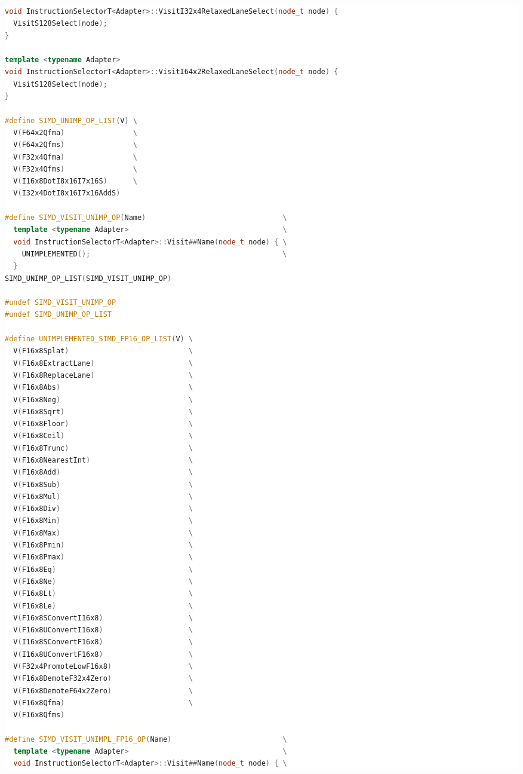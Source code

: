 ```cpp
void InstructionSelectorT<Adapter>::VisitI32x4RelaxedLaneSelect(node_t node) {
  VisitS128Select(node);
}

template <typename Adapter>
void InstructionSelectorT<Adapter>::VisitI64x2RelaxedLaneSelect(node_t node) {
  VisitS128Select(node);
}

#define SIMD_UNIMP_OP_LIST(V) \
  V(F64x2Qfma)                \
  V(F64x2Qfms)                \
  V(F32x4Qfma)                \
  V(F32x4Qfms)                \
  V(I16x8DotI8x16I7x16S)      \
  V(I32x4DotI8x16I7x16AddS)

#define SIMD_VISIT_UNIMP_OP(Name)                                \
  template <typename Adapter>                                    \
  void InstructionSelectorT<Adapter>::Visit##Name(node_t node) { \
    UNIMPLEMENTED();                                             \
  }
SIMD_UNIMP_OP_LIST(SIMD_VISIT_UNIMP_OP)

#undef SIMD_VISIT_UNIMP_OP
#undef SIMD_UNIMP_OP_LIST

#define UNIMPLEMENTED_SIMD_FP16_OP_LIST(V) \
  V(F16x8Splat)                            \
  V(F16x8ExtractLane)                      \
  V(F16x8ReplaceLane)                      \
  V(F16x8Abs)                              \
  V(F16x8Neg)                              \
  V(F16x8Sqrt)                             \
  V(F16x8Floor)                            \
  V(F16x8Ceil)                             \
  V(F16x8Trunc)                            \
  V(F16x8NearestInt)                       \
  V(F16x8Add)                              \
  V(F16x8Sub)                              \
  V(F16x8Mul)                              \
  V(F16x8Div)                              \
  V(F16x8Min)                              \
  V(F16x8Max)                              \
  V(F16x8Pmin)                             \
  V(F16x8Pmax)                             \
  V(F16x8Eq)                               \
  V(F16x8Ne)                               \
  V(F16x8Lt)                               \
  V(F16x8Le)                               \
  V(F16x8SConvertI16x8)                    \
  V(F16x8UConvertI16x8)                    \
  V(I16x8SConvertF16x8)                    \
  V(I16x8UConvertF16x8)                    \
  V(F32x4PromoteLowF16x8)                  \
  V(F16x8DemoteF32x4Zero)                  \
  V(F16x8DemoteF64x2Zero)                  \
  V(F16x8Qfma)                             \
  V(F16x8Qfms)

#define SIMD_VISIT_UNIMPL_FP16_OP(Name)                          \
  template <typename Adapter>                                    \
  void InstructionSelectorT<Adapter>::Visit##Name(node_t node) { \
```